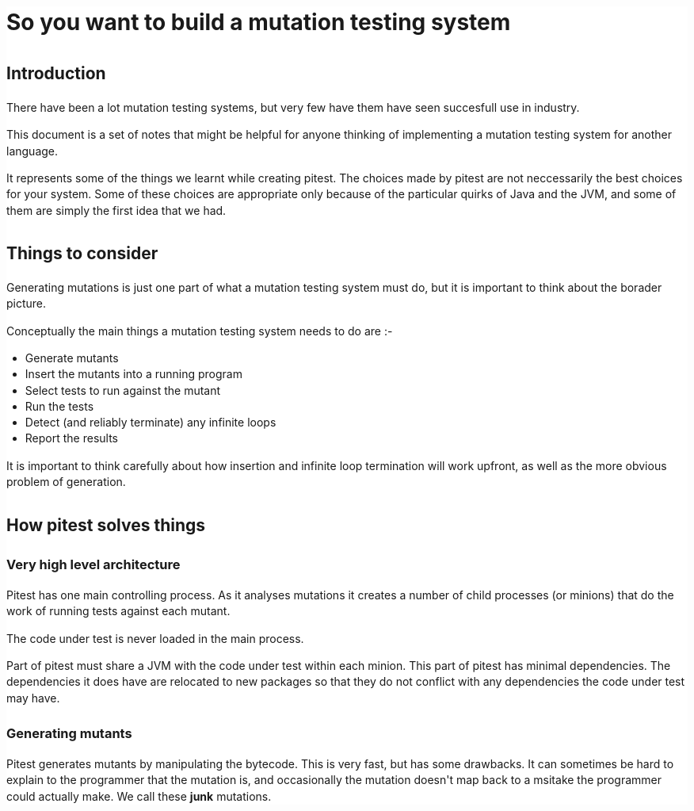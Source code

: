 # So you want to build a mutation testing system

## Introduction

There have been a lot mutation testing systems, but very few have them have seen succesfull use in industry.

This document is a set of notes that might be helpful for anyone thinking of implementing a mutation testing system for another language.

It represents some of the things we learnt while creating pitest. The choices made by pitest are not neccessarily the best choices for your system. Some of these choices are appropriate only because of the particular quirks of Java and the JVM, and some of them are simply the first idea that we had.

## Things to consider

Generating mutations is just one part of what a mutation testing system must do, but it is important to think about the borader picture.

Conceptually the main things a mutation testing system needs to do are :-

* Generate mutants
* Insert the mutants into a running program
* Select tests to run against the mutant
* Run the tests
* Detect (and reliably terminate) any infinite loops
* Report the results

It is important to think carefully about how insertion and infinite loop termination will work upfront, as well as the more obvious problem of generation.

## How pitest solves things

### Very high level architecture

Pitest has one main controlling process. As it analyses mutations it creates a number of child processes (or minions) that do the work of running tests against each mutant.

The code under test is never loaded in the main process.

Part of pitest must share a JVM with the code under test within each minion. This part of pitest has minimal dependencies. The dependencies it does have are relocated to new packages so that they do not conflict with any dependencies the code under test may have.

### Generating mutants

Pitest generates mutants by manipulating the bytecode. This is very fast, but has some drawbacks. It can sometimes be hard to explain to the programmer that the mutation is, and occasionally the mutation doesn't map back to a msitake the programmer could actually make. We call these **junk** mutations.
